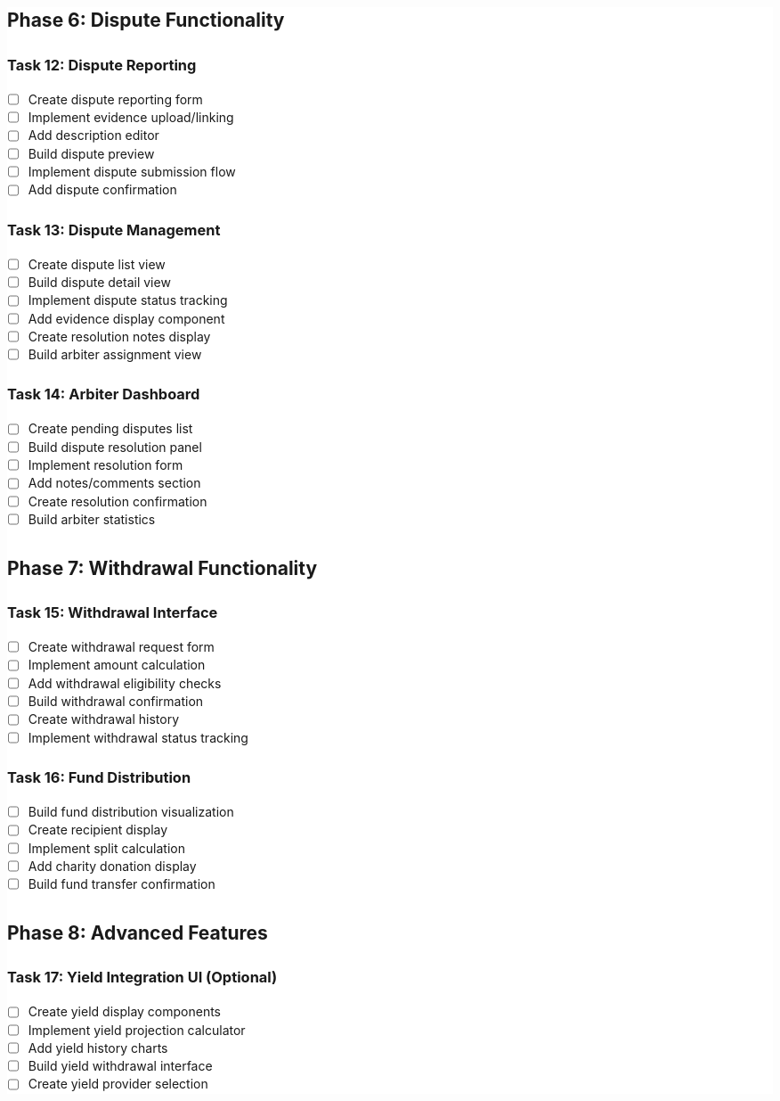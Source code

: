 ## Phase 6: Dispute Functionality

### Task 12: Dispute Reporting
- [ ] Create dispute reporting form
- [ ] Implement evidence upload/linking
- [ ] Add description editor
- [ ] Build dispute preview
- [ ] Implement dispute submission flow
- [ ] Add dispute confirmation

### Task 13: Dispute Management
- [ ] Create dispute list view
- [ ] Build dispute detail view
- [ ] Implement dispute status tracking
- [ ] Add evidence display component
- [ ] Create resolution notes display
- [ ] Build arbiter assignment view

### Task 14: Arbiter Dashboard
- [ ] Create pending disputes list
- [ ] Build dispute resolution panel
- [ ] Implement resolution form
- [ ] Add notes/comments section
- [ ] Create resolution confirmation
- [ ] Build arbiter statistics

## Phase 7: Withdrawal Functionality

### Task 15: Withdrawal Interface
- [ ] Create withdrawal request form
- [ ] Implement amount calculation
- [ ] Add withdrawal eligibility checks
- [ ] Build withdrawal confirmation
- [ ] Create withdrawal history
- [ ] Implement withdrawal status tracking

### Task 16: Fund Distribution
- [ ] Build fund distribution visualization
- [ ] Create recipient display
- [ ] Implement split calculation
- [ ] Add charity donation display
- [ ] Build fund transfer confirmation

## Phase 8: Advanced Features

### Task 17: Yield Integration UI (Optional)
- [ ] Create yield display components
- [ ] Implement yield projection calculator
- [ ] Add yield history charts
- [ ] Build yield withdrawal interface
- [ ] Create yield provider selection
